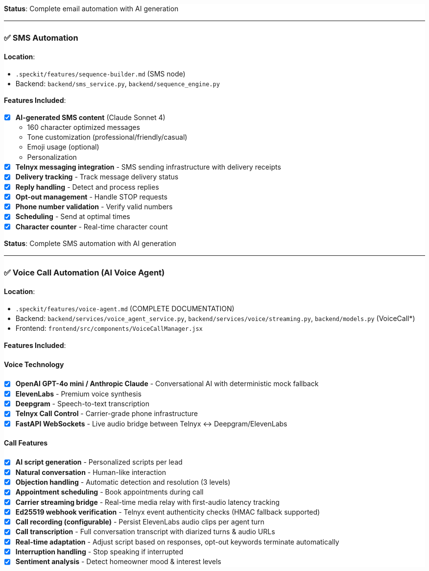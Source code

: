 **Status**: Complete email automation with AI generation

---

### ✅ SMS Automation

**Location**: 
- `.speckit/features/sequence-builder.md` (SMS node)
- Backend: `backend/sms_service.py`, `backend/sequence_engine.py`

**Features Included**:
- [x] **AI-generated SMS content** (Claude Sonnet 4)
  - 160 character optimized messages
  - Tone customization (professional/friendly/casual)
  - Emoji usage (optional)
  - Personalization
- [x] **Telnyx messaging integration** - SMS sending infrastructure with delivery receipts
- [x] **Delivery tracking** - Track message delivery status
- [x] **Reply handling** - Detect and process replies
- [x] **Opt-out management** - Handle STOP requests
- [x] **Phone number validation** - Verify valid numbers
- [x] **Scheduling** - Send at optimal times
- [x] **Character counter** - Real-time character count

**Status**: Complete SMS automation with AI generation

---

### ✅ Voice Call Automation (AI Voice Agent)

**Location**: 
- `.speckit/features/voice-agent.md` (COMPLETE DOCUMENTATION)
- Backend: `backend/services/voice_agent_service.py`, `backend/services/voice/streaming.py`, `backend/models.py` (VoiceCall*)
- Frontend: `frontend/src/components/VoiceCallManager.jsx`

**Features Included**:

#### Voice Technology
- [x] **OpenAI GPT-4o mini / Anthropic Claude** - Conversational AI with deterministic mock fallback
- [x] **ElevenLabs** - Premium voice synthesis
- [x] **Deepgram** - Speech-to-text transcription
- [x] **Telnyx Call Control** - Carrier-grade phone infrastructure
- [x] **FastAPI WebSockets** - Live audio bridge between Telnyx ↔ Deepgram/ElevenLabs

#### Call Features
- [x] **AI script generation** - Personalized scripts per lead
- [x] **Natural conversation** - Human-like interaction
- [x] **Objection handling** - Automatic detection and resolution (3 levels)
- [x] **Appointment scheduling** - Book appointments during call
- [x] **Carrier streaming bridge** - Real-time media relay with first-audio latency tracking
- [x] **Ed25519 webhook verification** - Telnyx event authenticity checks (HMAC fallback supported)
- [x] **Call recording (configurable)** - Persist ElevenLabs audio clips per agent turn
- [x] **Call transcription** - Full conversation transcript with diarized turns & audio URLs
- [x] **Real-time adaptation** - Adjust script based on responses, opt-out keywords terminate automatically
- [x] **Interruption handling** - Stop speaking if interrupted
- [x] **Sentiment analysis** - Detect homeowner mood & interest levels
